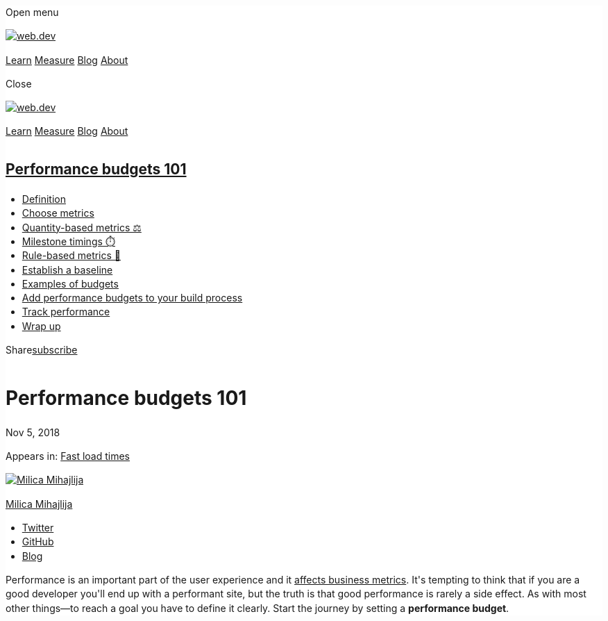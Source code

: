 <span class="w-tooltip w-tooltip--left">Open menu</span>

<a href="/" class="gc-analytics-event header-default__logo-link"><img src="/images/lockup.svg" alt="web.dev" class="header-default__logo" width="125" height="30" /></a>

<a href="/learn/" class="gc-analytics-event header-default__link">Learn</a> <a href="/measure/" class="gc-analytics-event header-default__link">Measure</a> <a href="/blog/" class="gc-analytics-event header-default__link">Blog</a> <a href="/about/" class="gc-analytics-event header-default__link">About</a>

<span class="w-tooltip">Close</span>

<a href="/" class="gc-analytics-event"><img src="/images/lockup.svg" alt="web.dev" class="drawer-default__logo" width="125" height="30" /></a>

<a href="/learn/" class="gc-analytics-event drawer-default__link">Learn</a> <a href="/measure/" class="gc-analytics-event drawer-default__link">Measure</a> <a href="/blog/" class="gc-analytics-event drawer-default__link">Blog</a> <a href="/about/" class="gc-analytics-event drawer-default__link">About</a>

<a href="#performance-budgets-101" class="w-toc__header--link">Performance budgets 101</a>
------------------------------------------------------------------------------------------

-   [Definition](#definition)
-   [Choose metrics](#choose-metrics)
-   [Quantity-based metrics ⚖️](#quantity-based-metrics)
-   [Milestone timings ⏱️](#milestone-timings)
-   [Rule-based metrics 💯](#rule-based-metrics)
-   [Establish a baseline](#establish-a-baseline)
-   [Examples of budgets](#examples-of-budgets)
-   [Add performance budgets to your build process](#add-performance-budgets-to-your-build-process)
-   [Track performance](#track-performance)
-   [Wrap up](#wrap-up)

Share<a href="/newsletter/" class="gc-analytics-event w-actions__fab w-actions__fab--subscribe"><span>subscribe</span></a>

Performance budgets 101
=======================

Nov 5, 2018

<span class="w-post-signpost__title">Appears in:</span> <a href="/fast" class="w-post-signpost__link">Fast load times</a>

[<img src="https://web-dev.imgix.net/image/admin/WkMOiDtaDgiAA2YkRZ5H.jpg?auto=format&amp;fit=crop&amp;h=64&amp;w=64" alt="Milica Mihajlija" class="w-author__image" sizes="(min-width: 64px) 64px, calc(100vw - 48px)" srcset="https://web-dev.imgix.net/image/admin/WkMOiDtaDgiAA2YkRZ5H.jpg?fit=crop&amp;h=64&amp;w=64&amp;auto=format&amp;dpr=1&amp;q=75, https://web-dev.imgix.net/image/admin/WkMOiDtaDgiAA2YkRZ5H.jpg?fit=crop&amp;h=64&amp;w=64&amp;auto=format&amp;dpr=2&amp;q=50 2x, https://web-dev.imgix.net/image/admin/WkMOiDtaDgiAA2YkRZ5H.jpg?fit=crop&amp;h=64&amp;w=64&amp;auto=format&amp;dpr=3&amp;q=35 3x, https://web-dev.imgix.net/image/admin/WkMOiDtaDgiAA2YkRZ5H.jpg?fit=crop&amp;h=64&amp;w=64&amp;auto=format&amp;dpr=4&amp;q=23 4x, https://web-dev.imgix.net/image/admin/WkMOiDtaDgiAA2YkRZ5H.jpg?fit=crop&amp;h=64&amp;w=64&amp;auto=format&amp;dpr=5&amp;q=20 5x" width="64" height="64" />](/authors/mihajlija/)

<a href="/authors/mihajlija/" class="w-author__name-link">Milica Mihajlija</a>

-   <a href="https://twitter.com/bibydigital" class="w-author__link">Twitter</a>
-   <a href="https://github.com/mihajlija" class="w-author__link">GitHub</a>
-   <a href="https://mihajlija.github.io/" class="w-author__link">Blog</a>

Performance is an important part of the user experience and it [affects business metrics](https://wpostats.com/). It's tempting to think that if you are a good developer you'll end up with a performant site, but the truth is that good performance is rarely a side effect. As with most other things—to reach a goal you have to define it clearly. Start the journey by setting a **performance budget**.
